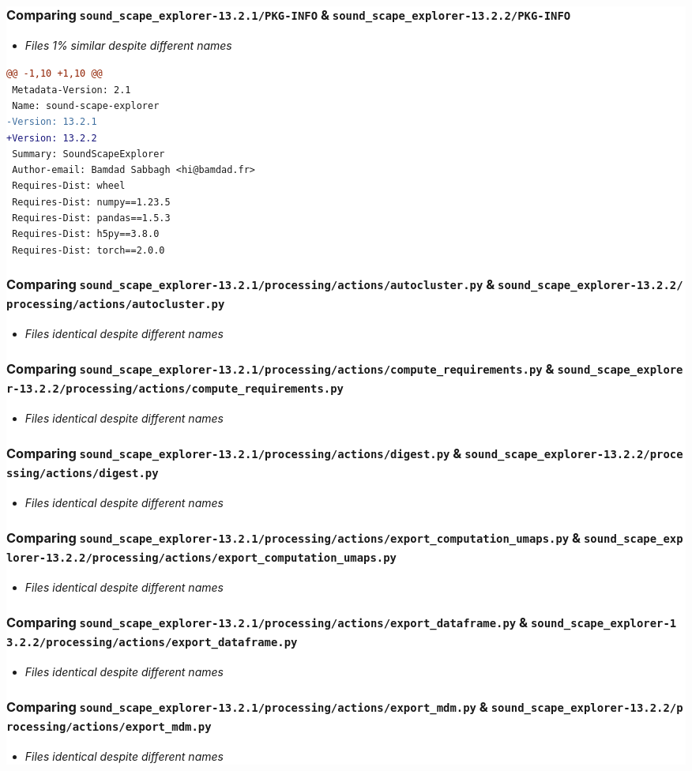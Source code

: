 ### Comparing `sound_scape_explorer-13.2.1/PKG-INFO` & `sound_scape_explorer-13.2.2/PKG-INFO`

 * *Files 1% similar despite different names*

```diff
@@ -1,10 +1,10 @@
 Metadata-Version: 2.1
 Name: sound-scape-explorer
-Version: 13.2.1
+Version: 13.2.2
 Summary: SoundScapeExplorer
 Author-email: Bamdad Sabbagh <hi@bamdad.fr>
 Requires-Dist: wheel
 Requires-Dist: numpy==1.23.5
 Requires-Dist: pandas==1.5.3
 Requires-Dist: h5py==3.8.0
 Requires-Dist: torch==2.0.0
```

### Comparing `sound_scape_explorer-13.2.1/processing/actions/autocluster.py` & `sound_scape_explorer-13.2.2/processing/actions/autocluster.py`

 * *Files identical despite different names*

### Comparing `sound_scape_explorer-13.2.1/processing/actions/compute_requirements.py` & `sound_scape_explorer-13.2.2/processing/actions/compute_requirements.py`

 * *Files identical despite different names*

### Comparing `sound_scape_explorer-13.2.1/processing/actions/digest.py` & `sound_scape_explorer-13.2.2/processing/actions/digest.py`

 * *Files identical despite different names*

### Comparing `sound_scape_explorer-13.2.1/processing/actions/export_computation_umaps.py` & `sound_scape_explorer-13.2.2/processing/actions/export_computation_umaps.py`

 * *Files identical despite different names*

### Comparing `sound_scape_explorer-13.2.1/processing/actions/export_dataframe.py` & `sound_scape_explorer-13.2.2/processing/actions/export_dataframe.py`

 * *Files identical despite different names*

### Comparing `sound_scape_explorer-13.2.1/processing/actions/export_mdm.py` & `sound_scape_explorer-13.2.2/processing/actions/export_mdm.py`

 * *Files identical despite different names*

